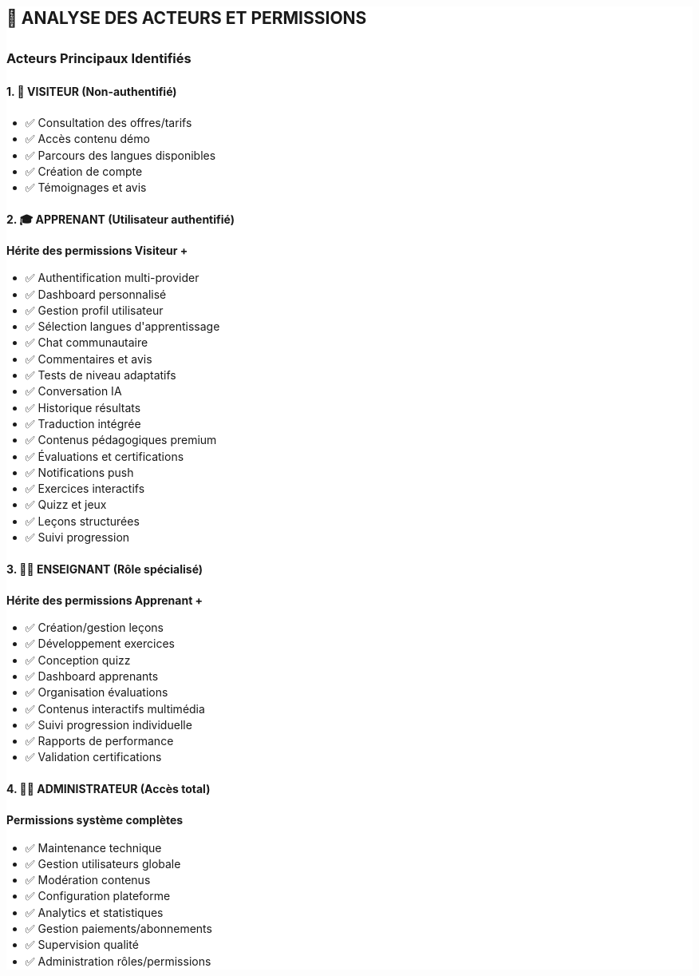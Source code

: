 
## 🎯 ANALYSE DES ACTEURS ET PERMISSIONS

### Acteurs Principaux Identifiés

#### 1. 👤 VISITEUR (Non-authentifié)
- ✅ Consultation des offres/tarifs
- ✅ Accès contenu démo
- ✅ Parcours des langues disponibles  
- ✅ Création de compte
- ✅ Témoignages et avis

#### 2. 🎓 APPRENANT (Utilisateur authentifié)
**Hérite des permissions Visiteur +**
- ✅ Authentification multi-provider
- ✅ Dashboard personnalisé
- ✅ Gestion profil utilisateur
- ✅ Sélection langues d'apprentissage
- ✅ Chat communautaire
- ✅ Commentaires et avis
- ✅ Tests de niveau adaptatifs
- ✅ Conversation IA
- ✅ Historique résultats
- ✅ Traduction intégrée
- ✅ Contenus pédagogiques premium
- ✅ Évaluations et certifications
- ✅ Notifications push
- ✅ Exercices interactifs
- ✅ Quizz et jeux
- ✅ Leçons structurées
- ✅ Suivi progression

#### 3. 👨‍🏫 ENSEIGNANT (Rôle spécialisé)
**Hérite des permissions Apprenant +**
- ✅ Création/gestion leçons
- ✅ Développement exercices
- ✅ Conception quizz
- ✅ Dashboard apprenants
- ✅ Organisation évaluations
- ✅ Contenus interactifs multimédia
- ✅ Suivi progression individuelle
- ✅ Rapports de performance
- ✅ Validation certifications

#### 4. 👨‍💻 ADMINISTRATEUR (Accès total)
**Permissions système complètes**
- ✅ Maintenance technique
- ✅ Gestion utilisateurs globale
- ✅ Modération contenus
- ✅ Configuration plateforme
- ✅ Analytics et statistiques
- ✅ Gestion paiements/abonnements
- ✅ Supervision qualité
- ✅ Administration rôles/permissions
